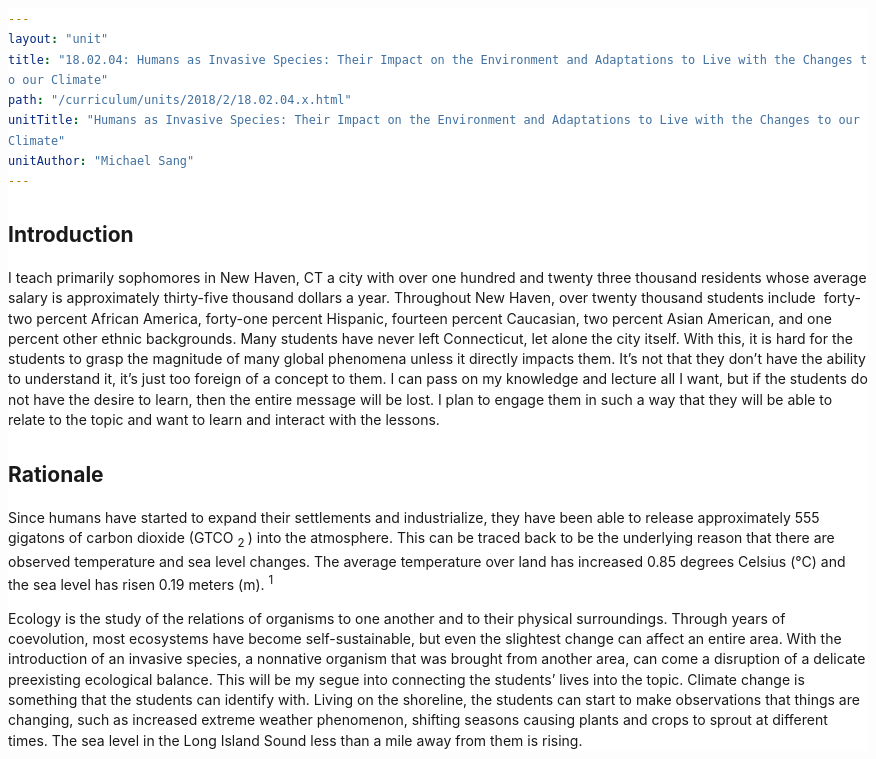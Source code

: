 ```yaml
---
layout: "unit"
title: "18.02.04: Humans as Invasive Species: Their Impact on the Environment and Adaptations to Live with the Changes to our Climate"
path: "/curriculum/units/2018/2/18.02.04.x.html"
unitTitle: "Humans as Invasive Species: Their Impact on the Environment and Adaptations to Live with the Changes to our Climate"
unitAuthor: "Michael Sang"
---
```

<main>
<h2>
<strong>
Introduction
</strong>
</h2>
<p>
I teach primarily sophomores in New Haven, CT a city with over one hundred and twenty three thousand residents whose average salary is approximately thirty-five thousand dollars a year. Throughout New Haven, over twenty thousand students include  forty-two percent African America, forty-one percent Hispanic, fourteen percent Caucasian, two percent Asian American, and one percent other ethnic backgrounds. Many students have never left Connecticut, let alone the city itself. With this, it is hard for the students to grasp the magnitude of many global phenomena unless it directly impacts them. It’s not that they don’t have the ability to understand it, it’s just too foreign of a concept to them. I can pass on my knowledge and lecture all I want, but if the students do not have the desire to learn, then the entire message will be lost. I plan to engage them in such a way that they will be able to relate to the topic and want to learn and interact with the lessons.
</p>
<h2>
<strong>
Rationale
</strong>
</h2>
<p>
Since humans have started to expand their settlements and industrialize, they have been able to release approximately 555 gigatons of carbon dioxide (GTCO
<sub>
2
</sub>
) into the atmosphere. This can be traced back to be the underlying reason that there are observed temperature and sea level changes. The average temperature over land has increased 0.85 degrees Celsius (°C) and the sea level has risen 0.19 meters (m).
<sup>
1
</sup>
</p>
<p>
Ecology is the study of the relations of organisms to one another and to their physical surroundings. Through years of coevolution, most ecosystems have become self-sustainable, but even the slightest change can affect an entire area. With the introduction of an invasive species, a nonnative organism that was brought from another area, can come a disruption of a delicate preexisting ecological balance. This will be my segue into connecting the students’ lives into the topic. Climate change is something that the students can identify with. Living on the shoreline, the students can start to make observations that things are changing, such as increased extreme weather phenomenon, shifting seasons causing plants and crops to sprout at different times. The sea level in the Long Island Sound less than a mile away from them is rising.
</p>
<p>